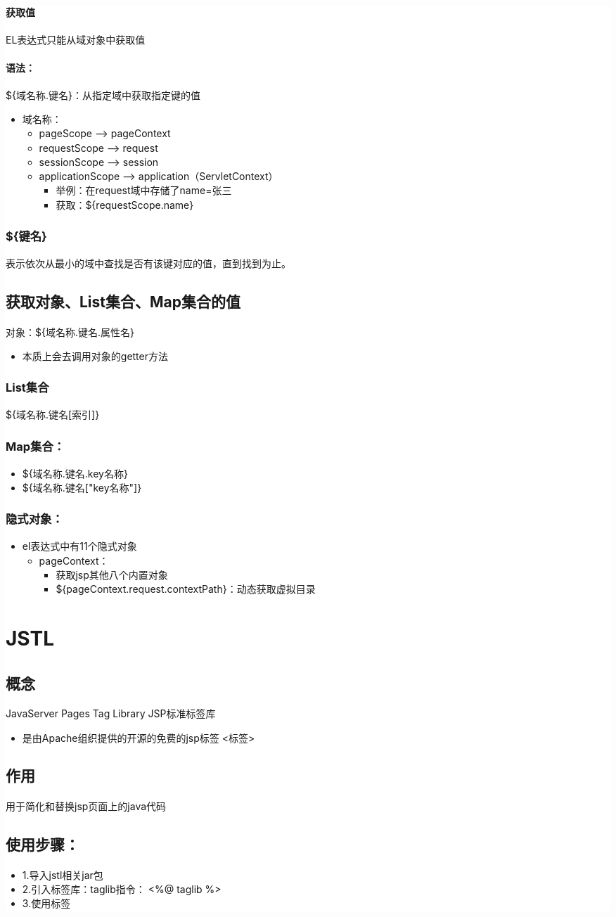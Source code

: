 #### 获取值

EL表达式只能从域对象中获取值
	
#### 语法：

 ${域名称.键名}：从指定域中获取指定键的值
 
* 域名称：
	- pageScope		--> pageContext
	- requestScope 	--> request
	- sessionScope 	--> session
	- applicationScope --> application（ServletContext）
		* 举例：在request域中存储了name=张三
		* 获取：${requestScope.name}

### ${键名}

表示依次从最小的域中查找是否有该键对应的值，直到找到为止。
				
## 获取对象、List集合、Map集合的值
对象：${域名称.键名.属性名}
- 本质上会去调用对象的getter方法

### List集合

${域名称.键名[索引]}

### Map集合：
- ${域名称.键名.key名称}
- ${域名称.键名["key名称"]}


### 隐式对象：
- el表达式中有11个隐式对象
	- pageContext：
		- 获取jsp其他八个内置对象
		- ${pageContext.request.contextPath}：动态获取虚拟目录
					
	
# JSTL
## 概念

JavaServer Pages Tag Library  JSP标准标签库

- 是由Apache组织提供的开源的免费的jsp标签		<标签>

## 作用
用于简化和替换jsp页面上的java代码		

## 使用步骤：
- 1.导入jstl相关jar包
- 2.引入标签库：taglib指令：  <%@ taglib %>
- 3.使用标签
	